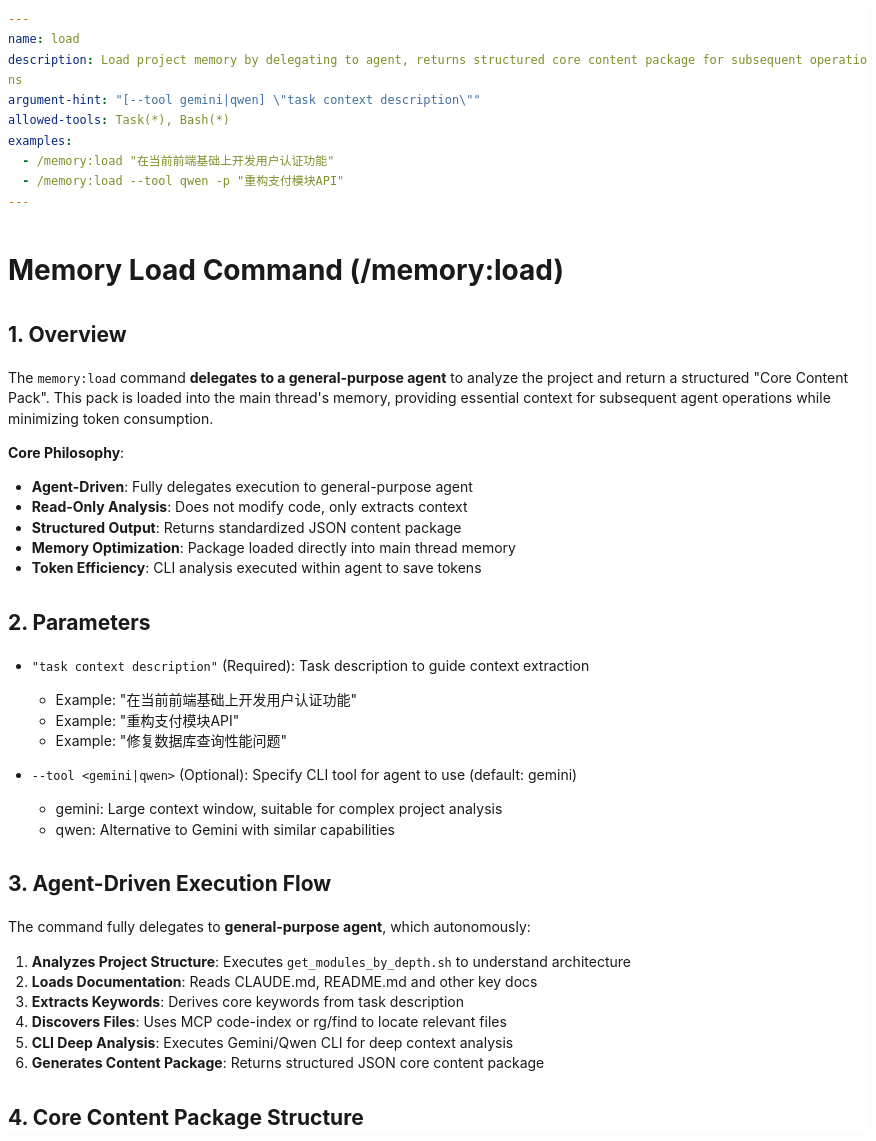 ```yaml
---
name: load
description: Load project memory by delegating to agent, returns structured core content package for subsequent operations
argument-hint: "[--tool gemini|qwen] \"task context description\""
allowed-tools: Task(*), Bash(*)
examples:
  - /memory:load "在当前前端基础上开发用户认证功能"
  - /memory:load --tool qwen -p "重构支付模块API"
---
```


# Memory Load Command (/memory:load)

## 1. Overview

The `memory:load` command **delegates to a general-purpose agent** to analyze the project and return a structured "Core Content Pack". This pack is loaded into the main thread's memory, providing essential context for subsequent agent operations while minimizing token consumption.

**Core Philosophy**:
- **Agent-Driven**: Fully delegates execution to general-purpose agent
- **Read-Only Analysis**: Does not modify code, only extracts context
- **Structured Output**: Returns standardized JSON content package
- **Memory Optimization**: Package loaded directly into main thread memory
- **Token Efficiency**: CLI analysis executed within agent to save tokens

## 2. Parameters

- `"task context description"` (Required): Task description to guide context extraction
  - Example: "在当前前端基础上开发用户认证功能"
  - Example: "重构支付模块API"
  - Example: "修复数据库查询性能问题"

- `--tool <gemini|qwen>` (Optional): Specify CLI tool for agent to use (default: gemini)
  - gemini: Large context window, suitable for complex project analysis
  - qwen: Alternative to Gemini with similar capabilities

## 3. Agent-Driven Execution Flow

The command fully delegates to **general-purpose agent**, which autonomously:

1. **Analyzes Project Structure**: Executes `get_modules_by_depth.sh` to understand architecture
2. **Loads Documentation**: Reads CLAUDE.md, README.md and other key docs
3. **Extracts Keywords**: Derives core keywords from task description
4. **Discovers Files**: Uses MCP code-index or rg/find to locate relevant files
5. **CLI Deep Analysis**: Executes Gemini/Qwen CLI for deep context analysis
6. **Generates Content Package**: Returns structured JSON core content package

## 4. Core Content Package Structure
